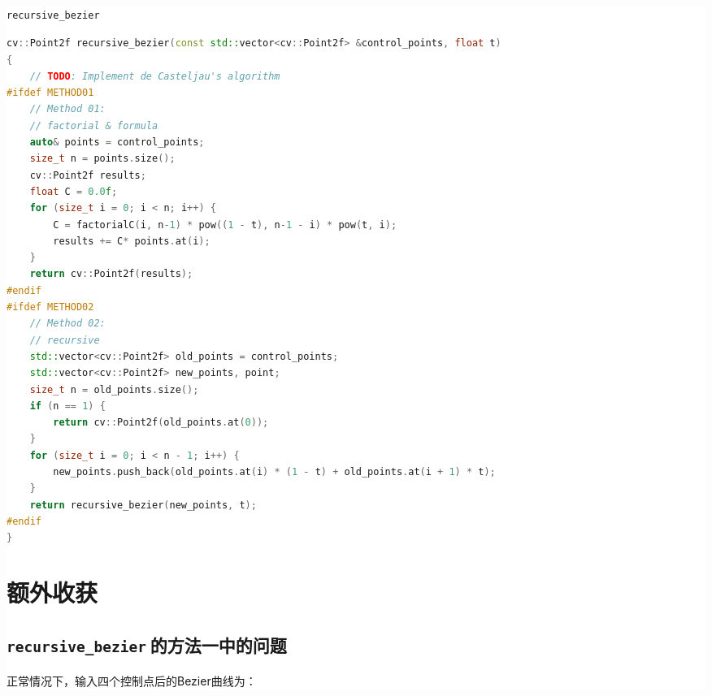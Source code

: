 `recursive_bezier`
```cpp
cv::Point2f recursive_bezier(const std::vector<cv::Point2f> &control_points, float t) 
{
    // TODO: Implement de Casteljau's algorithm
#ifdef METHOD01
    // Method 01:
    // factorial & formula
    auto& points = control_points;
    size_t n = points.size();
    cv::Point2f results;
    float C = 0.0f;
    for (size_t i = 0; i < n; i++) {
        C = factorialC(i, n-1) * pow((1 - t), n-1 - i) * pow(t, i);
        results += C* points.at(i);
    }
    return cv::Point2f(results);
#endif
#ifdef METHOD02
    // Method 02:
    // recursive
    std::vector<cv::Point2f> old_points = control_points;
    std::vector<cv::Point2f> new_points, point;
    size_t n = old_points.size();
    if (n == 1) {
        return cv::Point2f(old_points.at(0));
    }
    for (size_t i = 0; i < n - 1; i++) {
        new_points.push_back(old_points.at(i) * (1 - t) + old_points.at(i + 1) * t);
    }
    return recursive_bezier(new_points, t);
#endif
}
```

# 额外收获

## `recursive_bezier` 的方法一中的问题

正常情况下，输入四个控制点后的Bezier曲线为：